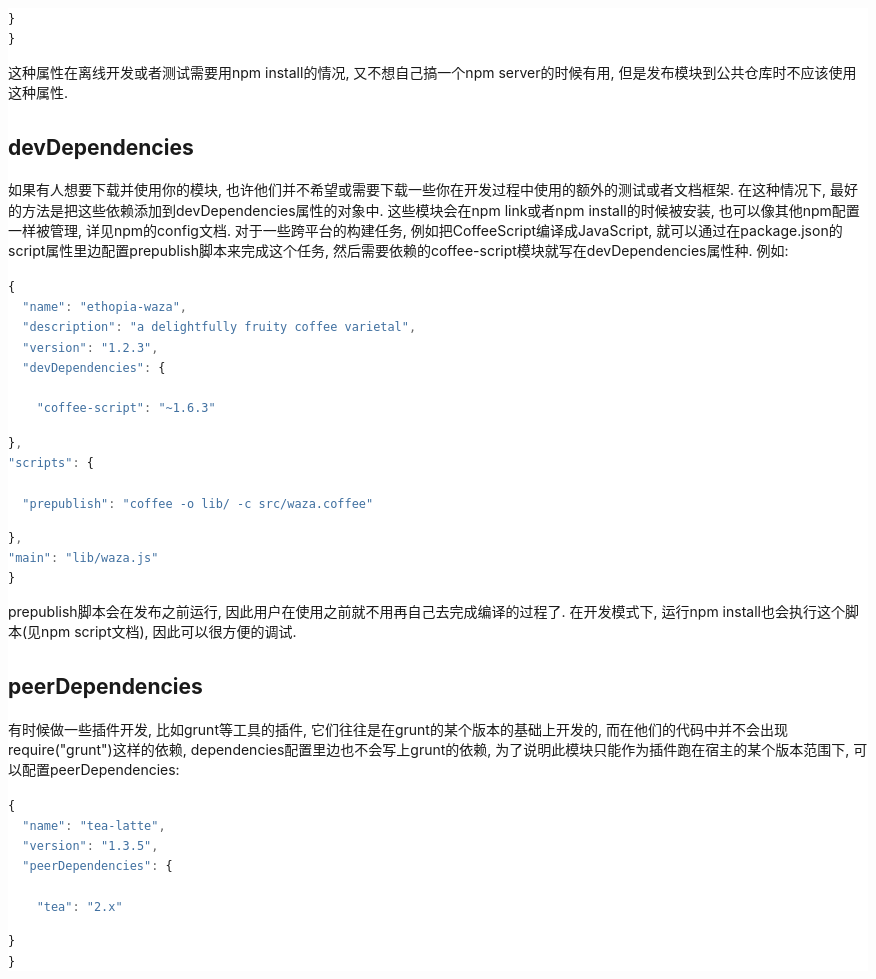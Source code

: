 ``` js
}
}
```

这种属性在离线开发或者测试需要用npm install的情况, 又不想自己搞一个npm server的时候有用, 但是发布模块到公共仓库时不应该使用这种属性. 

## devDependencies

如果有人想要下载并使用你的模块, 也许他们并不希望或需要下载一些你在开发过程中使用的额外的测试或者文档框架. 在这种情况下, 最好的方法是把这些依赖添加到devDependencies属性的对象中. 这些模块会在npm link或者npm install的时候被安装, 也可以像其他npm配置一样被管理, 详见npm的config文档. 对于一些跨平台的构建任务, 例如把CoffeeScript编译成JavaScript, 就可以通过在package.json的script属性里边配置prepublish脚本来完成这个任务, 然后需要依赖的coffee-script模块就写在devDependencies属性种. 例如:

``` js
{
  "name": "ethopia-waza",
  "description": "a delightfully fruity coffee varietal",
  "version": "1.2.3",
  "devDependencies": {

    "coffee-script": "~1.6.3"
```

``` js
},
"scripts": {

  "prepublish": "coffee -o lib/ -c src/waza.coffee"
```

``` js
},
"main": "lib/waza.js"
}
```

prepublish脚本会在发布之前运行, 因此用户在使用之前就不用再自己去完成编译的过程了. 在开发模式下, 运行npm install也会执行这个脚本(见npm script文档), 因此可以很方便的调试. 

## peerDependencies

有时候做一些插件开发, 比如grunt等工具的插件, 它们往往是在grunt的某个版本的基础上开发的, 而在他们的代码中并不会出现require("grunt")这样的依赖, dependencies配置里边也不会写上grunt的依赖, 为了说明此模块只能作为插件跑在宿主的某个版本范围下, 可以配置peerDependencies: 

``` js
{
  "name": "tea-latte",
  "version": "1.3.5",
  "peerDependencies": {

    "tea": "2.x"
```

``` js
}
}
```
